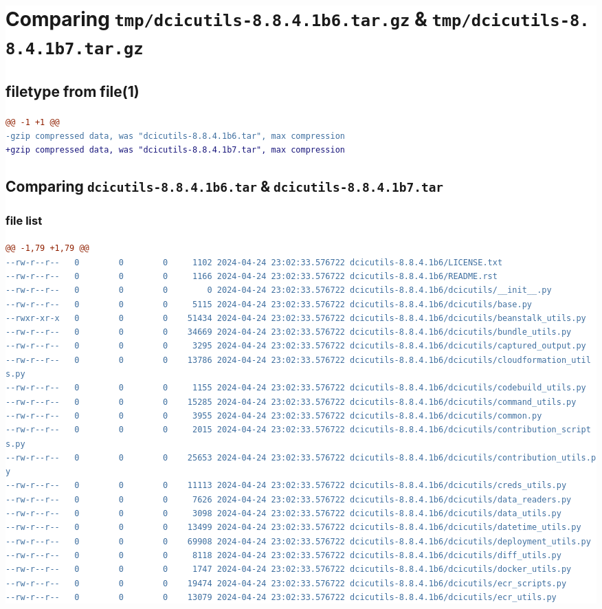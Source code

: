 # Comparing `tmp/dcicutils-8.8.4.1b6.tar.gz` & `tmp/dcicutils-8.8.4.1b7.tar.gz`

## filetype from file(1)

```diff
@@ -1 +1 @@
-gzip compressed data, was "dcicutils-8.8.4.1b6.tar", max compression
+gzip compressed data, was "dcicutils-8.8.4.1b7.tar", max compression
```

## Comparing `dcicutils-8.8.4.1b6.tar` & `dcicutils-8.8.4.1b7.tar`

### file list

```diff
@@ -1,79 +1,79 @@
--rw-r--r--   0        0        0     1102 2024-04-24 23:02:33.576722 dcicutils-8.8.4.1b6/LICENSE.txt
--rw-r--r--   0        0        0     1166 2024-04-24 23:02:33.576722 dcicutils-8.8.4.1b6/README.rst
--rw-r--r--   0        0        0        0 2024-04-24 23:02:33.576722 dcicutils-8.8.4.1b6/dcicutils/__init__.py
--rw-r--r--   0        0        0     5115 2024-04-24 23:02:33.576722 dcicutils-8.8.4.1b6/dcicutils/base.py
--rwxr-xr-x   0        0        0    51434 2024-04-24 23:02:33.576722 dcicutils-8.8.4.1b6/dcicutils/beanstalk_utils.py
--rw-r--r--   0        0        0    34669 2024-04-24 23:02:33.576722 dcicutils-8.8.4.1b6/dcicutils/bundle_utils.py
--rw-r--r--   0        0        0     3295 2024-04-24 23:02:33.576722 dcicutils-8.8.4.1b6/dcicutils/captured_output.py
--rw-r--r--   0        0        0    13786 2024-04-24 23:02:33.576722 dcicutils-8.8.4.1b6/dcicutils/cloudformation_utils.py
--rw-r--r--   0        0        0     1155 2024-04-24 23:02:33.576722 dcicutils-8.8.4.1b6/dcicutils/codebuild_utils.py
--rw-r--r--   0        0        0    15285 2024-04-24 23:02:33.576722 dcicutils-8.8.4.1b6/dcicutils/command_utils.py
--rw-r--r--   0        0        0     3955 2024-04-24 23:02:33.576722 dcicutils-8.8.4.1b6/dcicutils/common.py
--rw-r--r--   0        0        0     2015 2024-04-24 23:02:33.576722 dcicutils-8.8.4.1b6/dcicutils/contribution_scripts.py
--rw-r--r--   0        0        0    25653 2024-04-24 23:02:33.576722 dcicutils-8.8.4.1b6/dcicutils/contribution_utils.py
--rw-r--r--   0        0        0    11113 2024-04-24 23:02:33.576722 dcicutils-8.8.4.1b6/dcicutils/creds_utils.py
--rw-r--r--   0        0        0     7626 2024-04-24 23:02:33.576722 dcicutils-8.8.4.1b6/dcicutils/data_readers.py
--rw-r--r--   0        0        0     3098 2024-04-24 23:02:33.576722 dcicutils-8.8.4.1b6/dcicutils/data_utils.py
--rw-r--r--   0        0        0    13499 2024-04-24 23:02:33.576722 dcicutils-8.8.4.1b6/dcicutils/datetime_utils.py
--rw-r--r--   0        0        0    69908 2024-04-24 23:02:33.576722 dcicutils-8.8.4.1b6/dcicutils/deployment_utils.py
--rw-r--r--   0        0        0     8118 2024-04-24 23:02:33.576722 dcicutils-8.8.4.1b6/dcicutils/diff_utils.py
--rw-r--r--   0        0        0     1747 2024-04-24 23:02:33.576722 dcicutils-8.8.4.1b6/dcicutils/docker_utils.py
--rw-r--r--   0        0        0    19474 2024-04-24 23:02:33.576722 dcicutils-8.8.4.1b6/dcicutils/ecr_scripts.py
--rw-r--r--   0        0        0    13079 2024-04-24 23:02:33.576722 dcicutils-8.8.4.1b6/dcicutils/ecr_utils.py
```